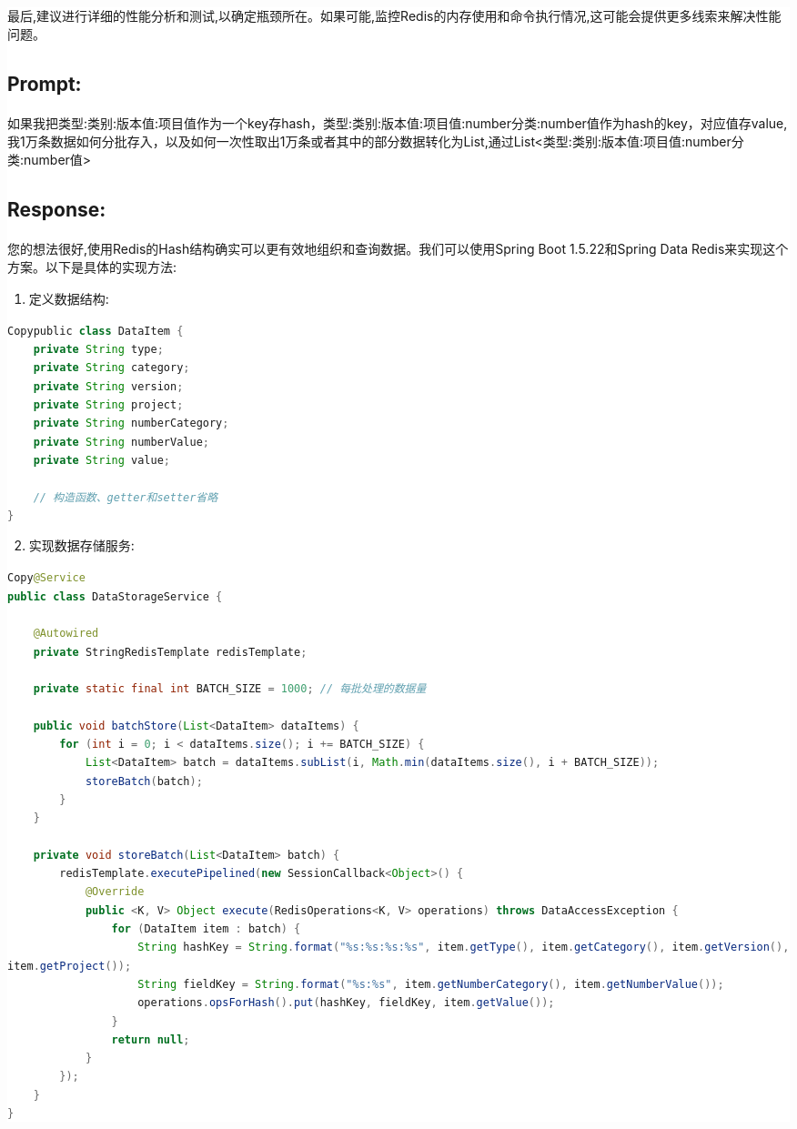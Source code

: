 最后,建议进行详细的性能分析和测试,以确定瓶颈所在。如果可能,监控Redis的内存使用和命令执行情况,这可能会提供更多线索来解决性能问题。

## Prompt:
如果我把类型:类别:版本值:项目值作为一个key存hash，类型:类别:版本值:项目值:number分类:number值作为hash的key，对应值存value,我1万条数据如何分批存入，以及如何一次性取出1万条或者其中的部分数据转化为List<String>,通过List<类型:类别:版本值:项目值:number分类:number值>

## Response:
您的想法很好,使用Redis的Hash结构确实可以更有效地组织和查询数据。我们可以使用Spring Boot 1.5.22和Spring Data Redis来实现这个方案。以下是具体的实现方法:

1. 定义数据结构:

```java
Copypublic class DataItem {
    private String type;
    private String category;
    private String version;
    private String project;
    private String numberCategory;
    private String numberValue;
    private String value;

    // 构造函数、getter和setter省略
}
```

2. 实现数据存储服务:

```java
Copy@Service
public class DataStorageService {

    @Autowired
    private StringRedisTemplate redisTemplate;

    private static final int BATCH_SIZE = 1000; // 每批处理的数据量

    public void batchStore(List<DataItem> dataItems) {
        for (int i = 0; i < dataItems.size(); i += BATCH_SIZE) {
            List<DataItem> batch = dataItems.subList(i, Math.min(dataItems.size(), i + BATCH_SIZE));
            storeBatch(batch);
        }
    }

    private void storeBatch(List<DataItem> batch) {
        redisTemplate.executePipelined(new SessionCallback<Object>() {
            @Override
            public <K, V> Object execute(RedisOperations<K, V> operations) throws DataAccessException {
                for (DataItem item : batch) {
                    String hashKey = String.format("%s:%s:%s:%s", item.getType(), item.getCategory(), item.getVersion(), item.getProject());
                    String fieldKey = String.format("%s:%s", item.getNumberCategory(), item.getNumberValue());
                    operations.opsForHash().put(hashKey, fieldKey, item.getValue());
                }
                return null;
            }
        });
    }
}
```
